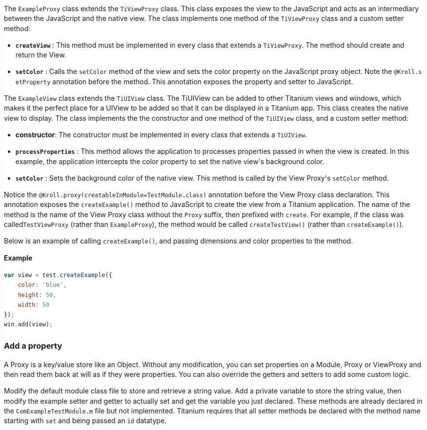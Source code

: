 The `ExampleProxy` class extends the `TiViewProxy` class. This class exposes the view to the JavaScript and acts as an intermediary between the JavaScript and the native view. The class implements one method of the `TiViewProxy` class and a custom setter method:

* **`createView`** : This method must be implemented in every class that extends a `TiViewProxy`. The method should create and return the View.

* **`setColor`** : Calls the `setColor` method of the view and sets the color property on the JavaScript proxy object. Note the `@Kroll.setProperty` annotation before the method. This annotation exposes the property and setter to JavaScript.

The `ExampleView` class extends the `TiUIView` class. The TiUIView can be added to other Titanium views and windows, which makes it the perfect place for a UIView to be added so that it can be displayed in a Titanium app. This class creates the native view to display. The class implements the the constructor and one method of the `TiUIView` class, and a custom setter method:

* **constructor**: The constructor must be implemented in every class that extends a `TiUIView`.

* **`processProperties`** : This method allows the application to processes properties passed in when the view is created. In this example, the application intercepts the color property to set the native view's background color.

* **`setColor`** : Sets the background color of the native view. This method is called by the View Proxy's `setColor` method.

Notice the `@Kroll.proxy(creatableInModule=TestModule.class)` annotation before the View Proxy class declaration. This annotation exposes the `createExample()` method to JavaScript to create the view from a Titanium application. The name of the method is the name of the View Proxy class without the `Proxy` suffix, then prefixed with `create`. For example, if the class was called`TestViewProxy` (rather than `ExampleProxy`), the method would be called `createTestView()` (rather than `createExample()`).

Below is an example of calling `createExample()`, and passing dimensions and color properties to the method.

**Example**

```javascript
var view = test.createExample({
    color: 'blue',
    height: 50,
    width: 50
});
win.add(view);
```

### Add a property

A Proxy is a key/value store like an Object. Without any modification, you can set properties on a Module, Proxy or ViewProxy and then read them back at will as if they were properties. You can also override the getters and setters to add some custom logic.

Modify the default module class file to store and retrieve a string value. Add a private variable to store the string value, then modify the example setter and getter to actually set and get the variable you just declared. These methods are already declared in the `ComExampleTestModule.m` file but not implemented. Titanium requires that all setter methods be declared with the method name starting with `set` and being passed an `id` datatype.
